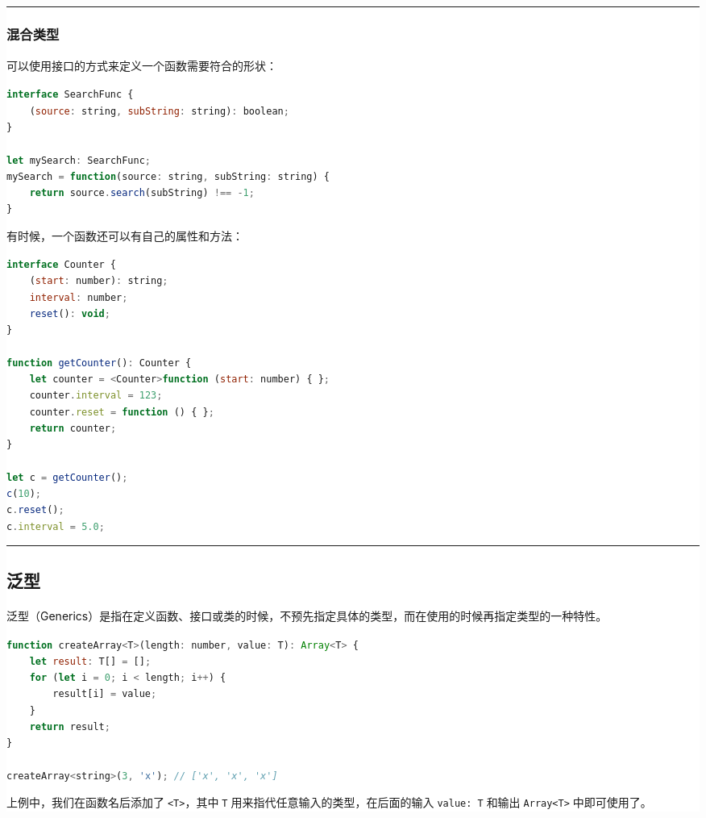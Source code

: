 <hr/>
<h3>混合类型</h3>

可以使用接口的方式来定义一个函数需要符合的形状：

```javascript
interface SearchFunc {
    (source: string, subString: string): boolean;
}

let mySearch: SearchFunc;
mySearch = function(source: string, subString: string) {
    return source.search(subString) !== -1;
}
```

有时候，一个函数还可以有自己的属性和方法：

```javascript
interface Counter {
    (start: number): string;
    interval: number;
    reset(): void;
}

function getCounter(): Counter {
    let counter = <Counter>function (start: number) { };
    counter.interval = 123;
    counter.reset = function () { };
    return counter;
}

let c = getCounter();
c(10);
c.reset();
c.interval = 5.0;
```

<hr/>
<h2>泛型</h2>
泛型（Generics）是指在定义函数、接口或类的时候，不预先指定具体的类型，而在使用的时候再指定类型的一种特性。

```javascript
function createArray<T>(length: number, value: T): Array<T> {
    let result: T[] = [];
    for (let i = 0; i < length; i++) {
        result[i] = value;
    }
    return result;
}

createArray<string>(3, 'x'); // ['x', 'x', 'x']
```

上例中，我们在函数名后添加了 `<T>`，其中 `T` 用来指代任意输入的类型，在后面的输入 `value: T` 和输出 `Array<T>` 中即可使用了。
